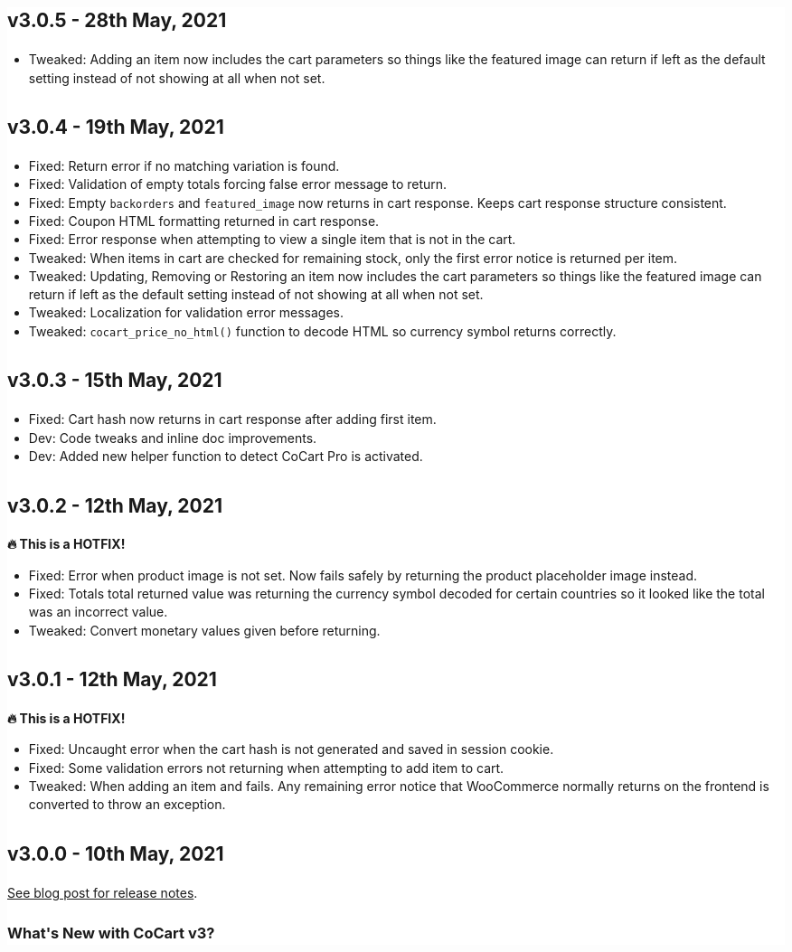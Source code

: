## v3.0.5 - 28th May, 2021

* Tweaked: Adding an item now includes the cart parameters so things like the featured image can return if left as the default setting instead of not showing at all when not set.

## v3.0.4 - 19th May, 2021

* Fixed: Return error if no matching variation is found.
* Fixed: Validation of empty totals forcing false error message to return.
* Fixed: Empty `backorders` and `featured_image` now returns in cart response. Keeps cart response structure consistent.
* Fixed: Coupon HTML formatting returned in cart response.
* Fixed: Error response when attempting to view a single item that is not in the cart.
* Tweaked: When items in cart are checked for remaining stock, only the first error notice is returned per item.
* Tweaked: Updating, Removing or Restoring an item now includes the cart parameters so things like the featured image can return if left as the default setting instead of not showing at all when not set.
* Tweaked: Localization for validation error messages.
* Tweaked: `cocart_price_no_html()` function to decode HTML so currency symbol returns correctly.

## v3.0.3 - 15th May, 2021

* Fixed: Cart hash now returns in cart response after adding first item.
* Dev: Code tweaks and inline doc improvements.
* Dev: Added new helper function to detect CoCart Pro is activated.

## v3.0.2 - 12th May, 2021

**🔥 This is a HOTFIX!**

* Fixed: Error when product image is not set. Now fails safely by returning the product placeholder image instead.
* Fixed: Totals total returned value was returning the currency symbol decoded for certain countries so it looked like the total was an incorrect value.
* Tweaked: Convert monetary values given before returning.

## v3.0.1 - 12th May, 2021

**🔥 This is a HOTFIX!**

* Fixed: Uncaught error when the cart hash is not generated and saved in session cookie.
* Fixed: Some validation errors not returning when attempting to add item to cart.
* Tweaked: When adding an item and fails. Any remaining error notice that WooCommerce normally returns on the frontend is converted to throw an exception.

## v3.0.0 - 10th May, 2021

[See blog post for release notes](https://cocart.xyz/cocart-v3-release-notes/).

### What's New with CoCart v3?
